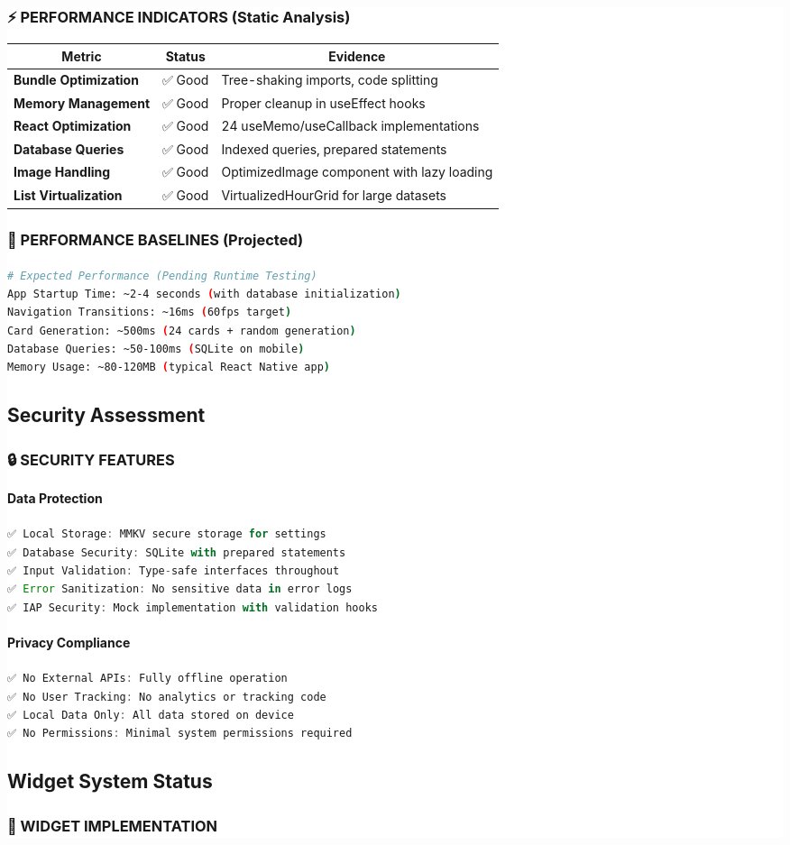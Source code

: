 ### ⚡ PERFORMANCE INDICATORS (Static Analysis)

| Metric | Status | Evidence |
|--------|--------|----------|
| **Bundle Optimization** | ✅ Good | Tree-shaking imports, code splitting |
| **Memory Management** | ✅ Good | Proper cleanup in useEffect hooks |
| **React Optimization** | ✅ Good | 24 useMemo/useCallback implementations |
| **Database Queries** | ✅ Good | Indexed queries, prepared statements |
| **Image Handling** | ✅ Good | OptimizedImage component with lazy loading |
| **List Virtualization** | ✅ Good | VirtualizedHourGrid for large datasets |

### 🎯 PERFORMANCE BASELINES (Projected)

```bash
# Expected Performance (Pending Runtime Testing)
App Startup Time: ~2-4 seconds (with database initialization)
Navigation Transitions: ~16ms (60fps target)
Card Generation: ~500ms (24 cards + random generation)
Database Queries: ~50-100ms (SQLite on mobile)
Memory Usage: ~80-120MB (typical React Native app)
```

## Security Assessment

### 🔒 SECURITY FEATURES

#### Data Protection
```typescript
✅ Local Storage: MMKV secure storage for settings
✅ Database Security: SQLite with prepared statements
✅ Input Validation: Type-safe interfaces throughout
✅ Error Sanitization: No sensitive data in error logs
✅ IAP Security: Mock implementation with validation hooks
```

#### Privacy Compliance
```typescript
✅ No External APIs: Fully offline operation
✅ No User Tracking: No analytics or tracking code
✅ Local Data Only: All data stored on device
✅ No Permissions: Minimal system permissions required
```

## Widget System Status

### 📱 WIDGET IMPLEMENTATION
